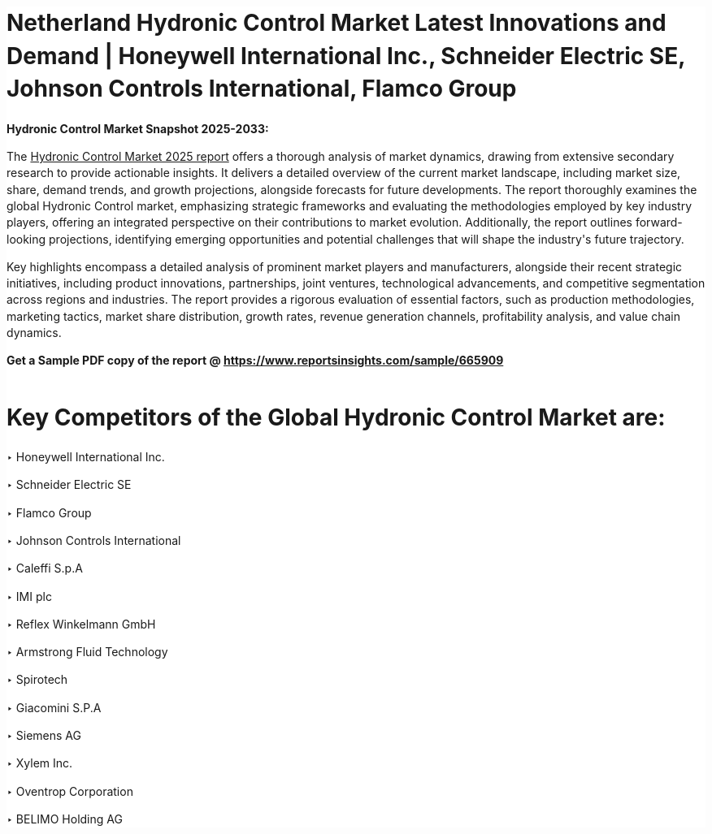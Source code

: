 # Netherland Hydronic Control Market Latest Innovations and Demand | Honeywell International Inc., Schneider Electric SE, Johnson Controls International, Flamco Group

<strong>Hydronic Control Market Snapshot 2025-2033:</strong>

 The <a href=https://www.reportsinsights.com/sample/665909>Hydronic Control Market 2025 report</a> offers a thorough analysis of market dynamics, drawing from extensive secondary research to provide actionable insights. It delivers a detailed overview of the current market landscape, including market size, share, demand trends, and growth projections, alongside forecasts for future developments. The report thoroughly examines the global Hydronic Control market, emphasizing strategic frameworks and evaluating the methodologies employed by key industry players, offering an integrated perspective on their contributions to market evolution. Additionally, the report outlines forward-looking projections, identifying emerging opportunities and potential challenges that will shape the industry's future trajectory.

Key highlights encompass a detailed analysis of prominent market players and manufacturers, alongside their recent strategic initiatives, including product innovations, partnerships, joint ventures, technological advancements, and competitive segmentation across regions and industries. The report provides a rigorous evaluation of essential factors, such as production methodologies, marketing tactics, market share distribution, growth rates, revenue generation channels, profitability analysis, and value chain dynamics.

<strong>Get a Sample PDF copy of the report @ <a href=https://www.reportsinsights.com/sample/665909>https://www.reportsinsights.com/sample/665909</a></strong>

# <strong>Key Competitors of the Global Hydronic Control Market are:</strong>

‣ Honeywell International Inc.

‣ Schneider Electric SE

‣ Flamco Group

‣ Johnson Controls International

‣ Caleffi S.p.A

‣ IMI plc

‣ Reflex Winkelmann GmbH

‣ Armstrong Fluid Technology

‣ Spirotech

‣ Giacomini S.P.A

‣ Siemens AG

‣ Xylem Inc.

‣ Oventrop Corporation

‣ BELIMO Holding AG
